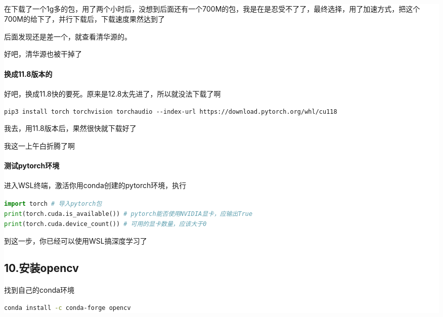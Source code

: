 在下载了一个1g多的包，用了两个小时后，没想到后面还有一个700M的包，我是在是忍受不了了，最终选择，用了加速方式，把这个700M的给下了，并行下载后，下载速度果然达到了

后面发现还是差一个，就查看清华源的。

好吧，清华源也被干掉了

#### 换成11.8版本的

好吧，换成11.8快的要死。原来是12.8太先进了，所以就没法下载了啊

```
pip3 install torch torchvision torchaudio --index-url https://download.pytorch.org/whl/cu118
```

我去，用11.8版本后，果然很快就下载好了

我这一上午白折腾了啊

#### 测试pytorch环境

进入WSL终端，激活你用conda创建的pytorch环境，执行

```python
import torch # 导入pytorch包
print(torch.cuda.is_available()) # pytorch能否使用NVIDIA显卡，应输出True
print(torch.cuda.device_count()) # 可用的显卡数量，应该大于0
```

到这一步，你已经可以使用WSL搞深度学习了

## 10.安装opencv

找到自己的conda环境

```bash
conda install -c conda-forge opencv
```

